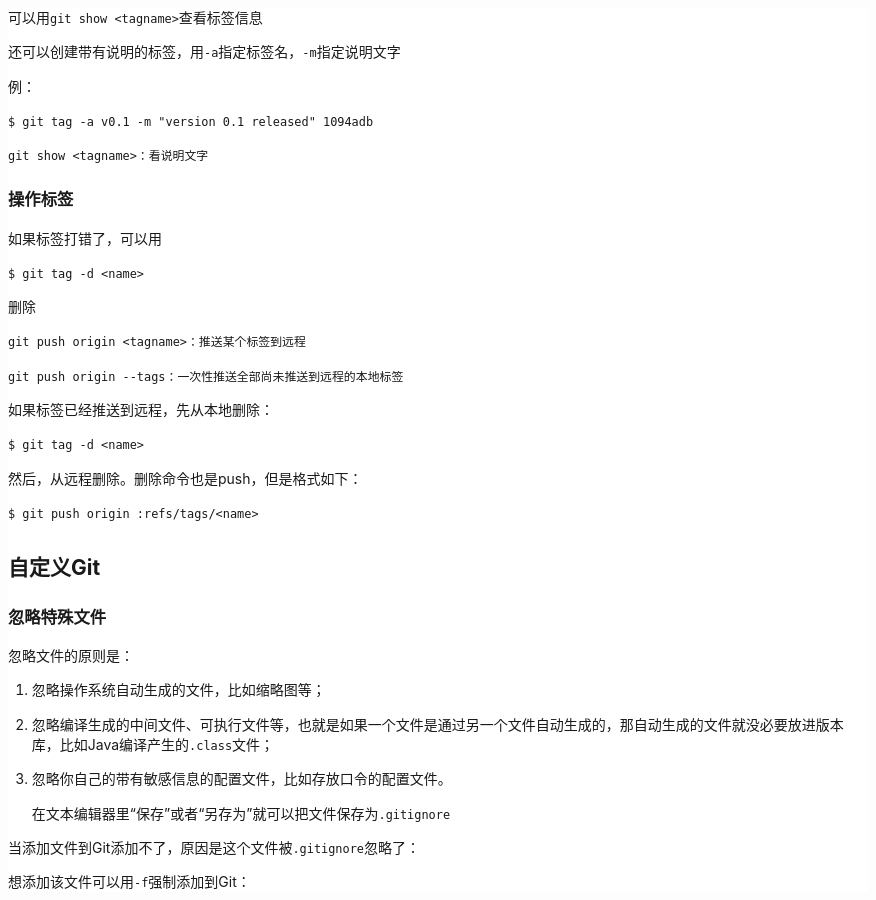 可以用`git show <tagname>`查看标签信息

还可以创建带有说明的标签，用`-a`指定标签名，`-m`指定说明文字

例：

```
$ git tag -a v0.1 -m "version 0.1 released" 1094adb
```

```
git show <tagname>：看说明文字
```

### 操作标签

如果标签打错了，可以用

```
$ git tag -d <name>
```

删除

```
git push origin <tagname>：推送某个标签到远程
```

```
git push origin --tags：一次性推送全部尚未推送到远程的本地标签
```

如果标签已经推送到远程，先从本地删除：

```
$ git tag -d <name>
```

然后，从远程删除。删除命令也是push，但是格式如下：

```
$ git push origin :refs/tags/<name>
```

## 自定义Git

### 忽略特殊文件

忽略文件的原则是：

1. 忽略操作系统自动生成的文件，比如缩略图等；

2. 忽略编译生成的中间文件、可执行文件等，也就是如果一个文件是通过另一个文件自动生成的，那自动生成的文件就没必要放进版本库，比如Java编译产生的`.class`文件；

3. 忽略你自己的带有敏感信息的配置文件，比如存放口令的配置文件。

   在文本编辑器里“保存”或者“另存为”就可以把文件保存为`.gitignore`

当添加文件到Git添加不了，原因是这个文件被`.gitignore`忽略了：

想添加该文件可以用`-f`强制添加到Git：
